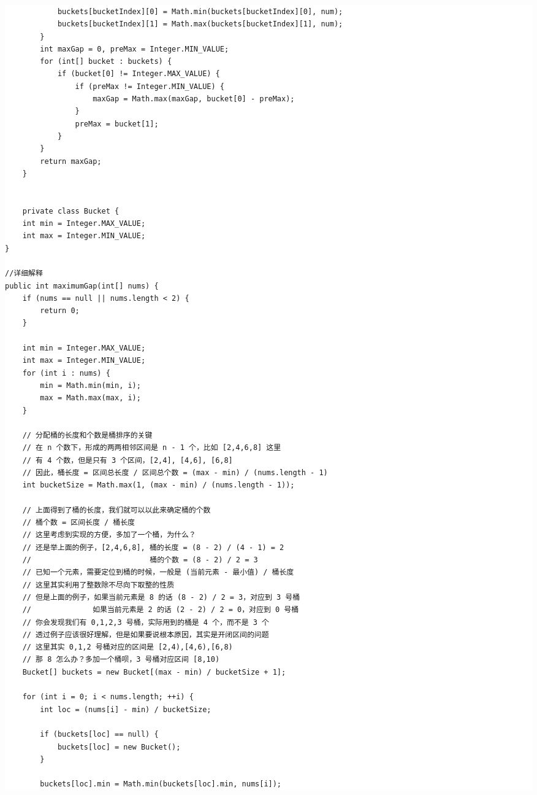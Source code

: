 ```
            buckets[bucketIndex][0] = Math.min(buckets[bucketIndex][0], num);
            buckets[bucketIndex][1] = Math.max(buckets[bucketIndex][1], num);
        }
        int maxGap = 0, preMax = Integer.MIN_VALUE;
        for (int[] bucket : buckets) {
            if (bucket[0] != Integer.MAX_VALUE) {
                if (preMax != Integer.MIN_VALUE) {
                    maxGap = Math.max(maxGap, bucket[0] - preMax);
                }
                preMax = bucket[1];
            }
        }
        return maxGap;
    }


    private class Bucket {
    int min = Integer.MAX_VALUE;
    int max = Integer.MIN_VALUE;
}

//详细解释
public int maximumGap(int[] nums) {
    if (nums == null || nums.length < 2) {
        return 0;
    }
    
    int min = Integer.MAX_VALUE;
    int max = Integer.MIN_VALUE;
    for (int i : nums) {
        min = Math.min(min, i);
        max = Math.max(max, i);
    }
    
    // 分配桶的长度和个数是桶排序的关键
    // 在 n 个数下，形成的两两相邻区间是 n - 1 个，比如 [2,4,6,8] 这里
    // 有 4 个数，但是只有 3 个区间，[2,4], [4,6], [6,8]
    // 因此，桶长度 = 区间总长度 / 区间总个数 = (max - min) / (nums.length - 1)
    int bucketSize = Math.max(1, (max - min) / (nums.length - 1));
    
    // 上面得到了桶的长度，我们就可以以此来确定桶的个数
    // 桶个数 = 区间长度 / 桶长度
    // 这里考虑到实现的方便，多加了一个桶，为什么？
    // 还是举上面的例子，[2,4,6,8], 桶的长度 = (8 - 2) / (4 - 1) = 2
    //                           桶的个数 = (8 - 2) / 2 = 3
    // 已知一个元素，需要定位到桶的时候，一般是 (当前元素 - 最小值) / 桶长度
    // 这里其实利用了整数除不尽向下取整的性质
    // 但是上面的例子，如果当前元素是 8 的话 (8 - 2) / 2 = 3，对应到 3 号桶
    //              如果当前元素是 2 的话 (2 - 2) / 2 = 0，对应到 0 号桶
    // 你会发现我们有 0,1,2,3 号桶，实际用到的桶是 4 个，而不是 3 个
    // 透过例子应该很好理解，但是如果要说根本原因，其实是开闭区间的问题
    // 这里其实 0,1,2 号桶对应的区间是 [2,4),[4,6),[6,8)
    // 那 8 怎么办？多加一个桶呗，3 号桶对应区间 [8,10)
    Bucket[] buckets = new Bucket[(max - min) / bucketSize + 1];
    
    for (int i = 0; i < nums.length; ++i) {
        int loc = (nums[i] - min) / bucketSize;
        
        if (buckets[loc] == null) {
            buckets[loc] = new Bucket();
        }
        
        buckets[loc].min = Math.min(buckets[loc].min, nums[i]);
```